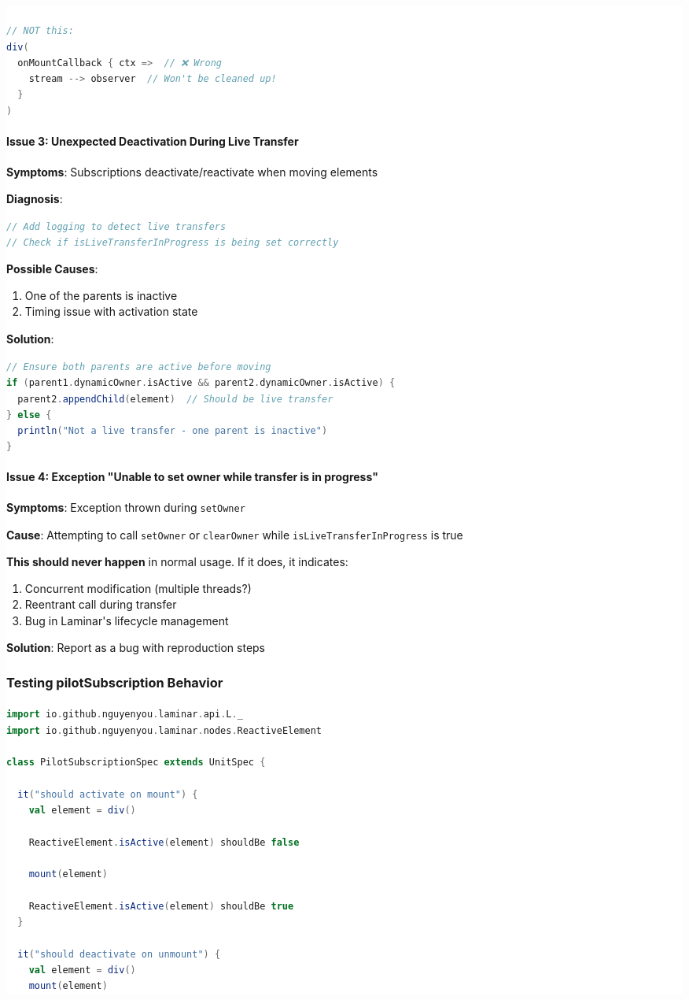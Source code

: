 ```scala

// NOT this:
div(
  onMountCallback { ctx =>  // ❌ Wrong
    stream --> observer  // Won't be cleaned up!
  }
)
```

#### Issue 3: Unexpected Deactivation During Live Transfer

**Symptoms**: Subscriptions deactivate/reactivate when moving elements

**Diagnosis**:
```scala
// Add logging to detect live transfers
// Check if isLiveTransferInProgress is being set correctly
```

**Possible Causes**:
1. One of the parents is inactive
2. Timing issue with activation state

**Solution**:
```scala
// Ensure both parents are active before moving
if (parent1.dynamicOwner.isActive && parent2.dynamicOwner.isActive) {
  parent2.appendChild(element)  // Should be live transfer
} else {
  println("Not a live transfer - one parent is inactive")
}
```

#### Issue 4: Exception "Unable to set owner while transfer is in progress"

**Symptoms**: Exception thrown during `setOwner`

**Cause**: Attempting to call `setOwner` or `clearOwner` while `isLiveTransferInProgress` is true

**This should never happen** in normal usage. If it does, it indicates:
1. Concurrent modification (multiple threads?)
2. Reentrant call during transfer
3. Bug in Laminar's lifecycle management

**Solution**: Report as a bug with reproduction steps

### Testing pilotSubscription Behavior

```scala
import io.github.nguyenyou.laminar.api.L._
import io.github.nguyenyou.laminar.nodes.ReactiveElement

class PilotSubscriptionSpec extends UnitSpec {

  it("should activate on mount") {
    val element = div()

    ReactiveElement.isActive(element) shouldBe false

    mount(element)

    ReactiveElement.isActive(element) shouldBe true
  }

  it("should deactivate on unmount") {
    val element = div()
    mount(element)
```